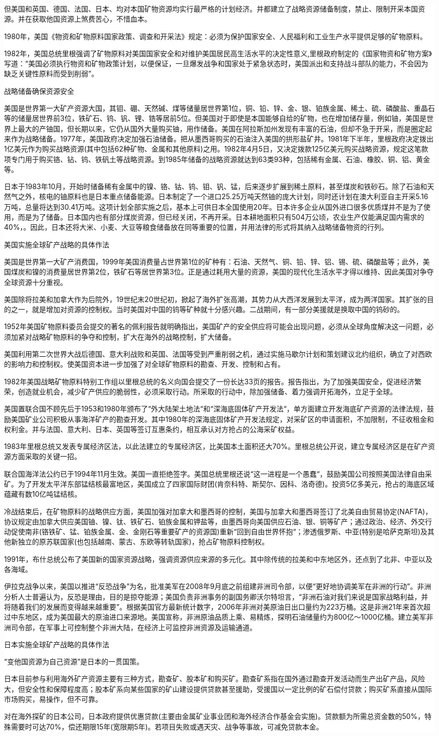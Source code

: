 但美国和英国、德国、法国、日本、均对本国矿物资源均实行最严格的计划经济。并都建立了战略资源储备制度，禁止、限制开采本国资源。并在获取他国资源上煞费苦心，不惜血本。

1980年，美国《物资和矿物原料国家政策、调查和开采法》规定：必须为保护国家安全、人民福利和工业生产水平提供足够的矿物原料。

1982年，美国总统里根强调了矿物原料对美国国家安全和对维护美国居民高生活水平的决定性意义,里根政府制定的《国家物资和矿物方案》写道：“美国必须执行物资和矿物政策计划，以便保证，一旦爆发战争和国家处于紧急状态时，美国派出和支持战斗部队的能力，不会因为缺乏关键性原料而受到削弱”。

战略储备确保资源安全

美国是世界第一大矿产资源大国，其钼、硼、天然碱、煤等储量居世界第1位，铜、铅、锌、金、银、铂族金属、稀土、硫、磷酸盐、重晶石等的储量居世界前3位，铁矿石、钨、钒、锂、锆等居前5位。但美国对于即使是本国能够自给的矿物，也在增加储存量，例如铀，美国是世界上最大的产铀国，但长期以来，它仍从国外大量购买铀，用作储备。美国在阿拉斯加州发现有丰富的石油，但却不急于开采，而是圈定起来作为战略储备。1977年，美国政府决定加强石油储备。把从墨西哥购买的石油注入美国的拱形盐矿井。1981年下半年，里根政府决定拨出1亿美元作为购买战略资源(其中包括62种矿物、金属和其他原料)之用。1982年4月5日，又决定拨款125亿美元购买战略资源，规定这笔款项专门用于购买铬、钻、钨、铁矾土等战略资源。到1985年储备的战略资源就达到63类93种，包括稀有金属、石油、橡胶、铜、铝、黄金等。

日本于1983年10月，开始时储备稀有金属中的镍、铬、钴、钨、钼、钒、锰，后来逐步扩展到稀土原料，甚至煤炭和铁砂石。除了石油和天然气之外，核电的铀原料也是日本重点储备能源。日本制定了一个进口25.25万吨天然铀的庞大计划，同时还计划在澳大利亚自主开采5.16万吨，总量将达到30.41万吨。这项计划全部实施之后，基本上可供日本全国使用20年。日本许多企业从国外进口很多优质煤并不是为了使用，而是为了储备。日本国内也有部分煤炭资源，但已经关闭，不再开采。日本耕地面积只有504万公顷，农业生产仅能满足国内需求的40%，。因此，日本还将大米、小麦、大豆等粮食储备放在同等重要的位置，并用法律的形式将其纳入战略储备物资的行列。

美国实施全球矿产战略的具体作法

美国是世界第一大矿产消费国，1999年美国消费量占世界第1位的矿种有：石油、天然气、铜、铅、锌、铝、锡、硫、磷酸盐等；此外，美国煤炭和镍的消费量居世界第2位，铁矿石等居世界第3位。正是通过耗用大量的资源，美国的现代化生活水平才得以维持、因此美国对争夺全球资源十分重视。

美国除将拉美和加拿大作为后院外，19世纪末20世纪初，掀起了海外扩张高潮，其势力从大西洋发展到太平洋，成为两洋国家。其扩张的目的之一，就是增加对资源的控制权。当时美国对中国的钨等矿种就十分感兴趣。二战期间，有一部分美援就是换取中国的钨砂的。

1952年美国矿物原料委员会提交的著名的佩利报告就明确指出，美国矿产的安全供应将可能会出现问题，必须从全球角度解决这一问题，必须加紧对战略矿物原料的争夺和控制，扩大在海外的战略控制，扩大储备。

美国利用第二次世界大战后德国、意大利战败和英国、法国等受到严重削弱之机，通过实施马歇尔计划和策划建议北约组织，确立了对西欧的影响力和控制权。使美国资本进一步加强了对全球矿物原料的勘查、开发、控制和占有。

1982年美国战略矿物原料特别工作组以里根总统的名义向国会提交了一份长达33页的报告。报告指出，为了加强美国安全，促进经济繁荣，创造就业机会，减少矿产供应的脆弱性，必须采取行动。所采取的行动中，除加强储备、着力强调开拓海外，立足于全球。

美国置联合国不顾先后于1953和1980年颁布了“外大陆架土地法“和“深海底固体矿产开发法“，单方面建立开发海底矿产资源的法律法规，鼓励美国矿业公司积极从事海洋矿产的勘查开发。其中1980年的深海底固体矿产开发法规定，对采矿区的申请面积，不加限制，不征收租金和权利金。并与法国、意大利、日本、英国等签订互惠条约，相互承认对方抢占的公海采矿权益。

1983年里根总统又发表专属经济区法，以此法建立的专属经济区，比美国本土面积还大70%。里根总统公开说，建立专属经济区是在矿产资源方面采取的关键一招。

联合国海洋法公约已于1994年11月生效。美国一直拒绝签字。美国总统里根还说“这一进程是一个愚蠢“，鼓励美国公司按照美国法律自由采矿。为了开发太平洋东部锰结核最富地区，美国成立了四家国际财团(肯奈科特、斯契尔、因科、洛奇德)。投资5亿多美元，抢占的海底区域蕴藏有数10亿吨锰结核。

冷战结束后，在矿物原料的战略供应方面，美国加强对加拿大和墨西哥的控制，美国与加拿大和墨西哥签订了北美自由贸易协定(NAFTA)，协议规定由加拿大供应美国铀、镍、钛、铁矿石、铂族金属和钾盐等，由墨西哥向美国供应石油、银、铜等矿产；通过政治、经济、外交行动促使南非(铬铁矿、锰、铂族金属、金、金刚石等重要矿产的资源国)重新“回到自由世界怀抱“；渗透俄罗斯、中亚(特别是哈萨克斯坦)及其他新独立的原苏联国家(也包括越南、蒙古、东欧等转轨国家)，抢占矿物原料控制权。

1991年，布什总统公布了美国新的国家资源战略，强调资源供应来源的多元化。其中除传统的拉美和中东地区外，还点到了北非、中亚以及各海域。

伊拉克战争以来，美国以推进“反恐战争”为名，批准美军在2008年9月底之前组建非洲司令部，以便“更好地协调美军在非洲的行动”。非洲分析人士普遍认为，反恐是理由，目的是掠夺能源；美国负责非洲事务的副国务卿沃尔特坦言，“非洲石油对我们来说是国家战略利益，并将随着我们的发展而变得越来越重要”。根据美国官方最新统计数字，2006年非洲对美原油日出口量约为223万桶。这是非洲21年来首次超过中东地区，成为美国最大的原油进口来源地。美国宣称，非洲原油品质上乘、易精炼，探明石油储量约为800亿～1000亿桶。建立美军非洲司令部，在军事上可控制整个非洲大陆，在经济上可监控非洲资源及运输通道。

日本实施全球矿产战略的具体作法

“变他国资源为自己资源”是日本的一贯国策。

日本目前参与利用海外矿产资源主要有三种方式，勘查矿、股本矿和购买矿。勘查矿系指在国外通过勘查开发活动而生产出矿产品，风险大，但安全性和保障程度高；股本矿系向某些国家的矿山建设提供贷款甚至援助，受援国以一定比例的矿石偿付贷款；购买矿系直接从国际市场购买，易操作，但不可靠。

对在海外探矿的日本公司，日本政府提供优惠贷款(主要由金属矿业事业团和海外经济合作基金会实施)。贷款额为所需总资金数的50%，特殊需要时可达70%，偿还期限15年(宽限期5年)。若项目失败或遇天灾、战争等事故，可减免贷款本金。
